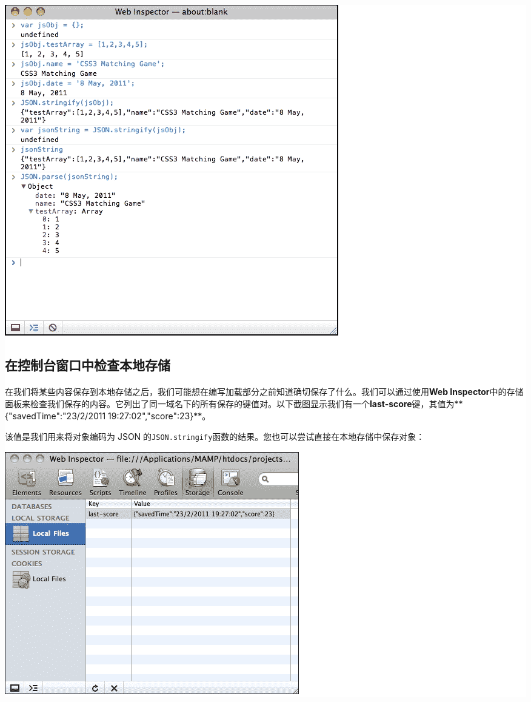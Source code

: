 ![Loading a stored object from a JSON string](img/B04290_07_06.jpg)

## 在控制台窗口中检查本地存储

在我们将某些内容保存到本地存储之后，我们可能想在编写加载部分之前知道确切保存了什么。我们可以通过使用**Web Inspector**中的存储面板来检查我们保存的内容。它列出了同一域名下的所有保存的键值对。以下截图显示我们有一个**last-score**键，其值为**{"savedTime":"23/2/2011 19:27:02","score":23}**。

该值是我们用来将对象编码为 JSON 的`JSON.stringify`函数的结果。您也可以尝试直接在本地存储中保存对象：

![Inspecting the local storage in a console window](img/B04290_07_07.jpg)
